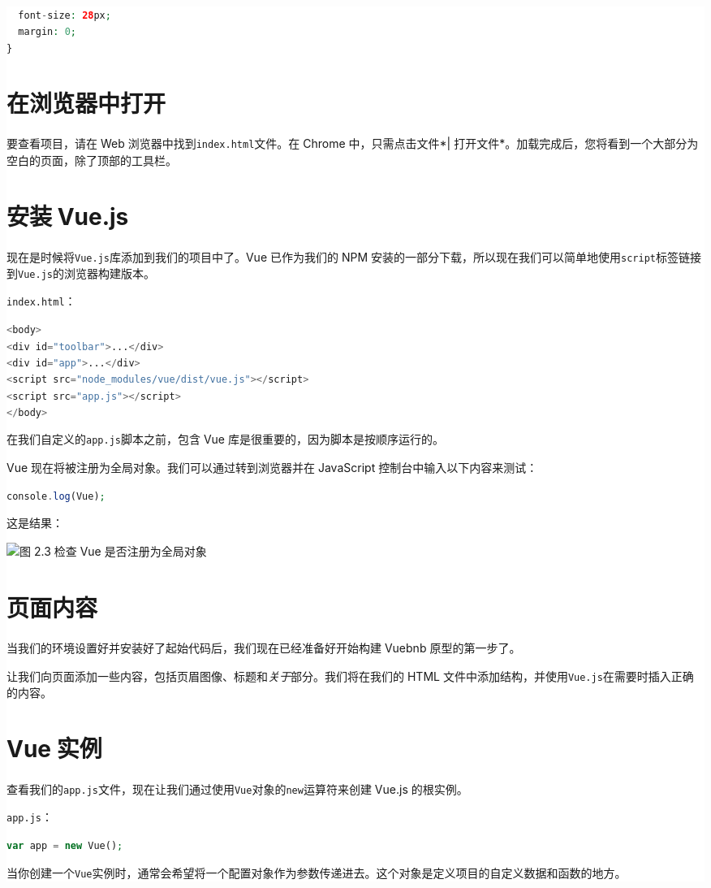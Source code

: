 ```php
  font-size: 28px;
  margin: 0;
}
```

# 在浏览器中打开

要查看项目，请在 Web 浏览器中找到`index.html`文件。在 Chrome 中，只需点击文件*| 打开文件*。加载完成后，您将看到一个大部分为空白的页面，除了顶部的工具栏。

# 安装 Vue.js

现在是时候将`Vue.js`库添加到我们的项目中了。Vue 已作为我们的 NPM 安装的一部分下载，所以现在我们可以简单地使用`script`标签链接到`Vue.js`的浏览器构建版本。

`index.html`：

```php
<body>
<div id="toolbar">...</div>
<div id="app">...</div>
<script src="node_modules/vue/dist/vue.js"></script>
<script src="app.js"></script>
</body>
```

在我们自定义的`app.js`脚本之前，包含 Vue 库是很重要的，因为脚本是按顺序运行的。

Vue 现在将被注册为全局对象。我们可以通过转到浏览器并在 JavaScript 控制台中输入以下内容来测试：

```php
console.log(Vue);
```

这是结果：

![](img/25755703-7819-4ee5-b148-6b33180bb963.png)图 2.3 检查 Vue 是否注册为全局对象

# 页面内容

当我们的环境设置好并安装好了起始代码后，我们现在已经准备好开始构建 Vuebnb 原型的第一步了。

让我们向页面添加一些内容，包括页眉图像、标题和*关于*部分。我们将在我们的 HTML 文件中添加结构，并使用`Vue.js`在需要时插入正确的内容。

# Vue 实例

查看我们的`app.js`文件，现在让我们通过使用`Vue`对象的`new`运算符来创建 Vue.js 的根实例。

`app.js`：

```php
var app = new Vue();
```

当你创建一个`Vue`实例时，通常会希望将一个配置对象作为参数传递进去。这个对象是定义项目的自定义数据和函数的地方。

